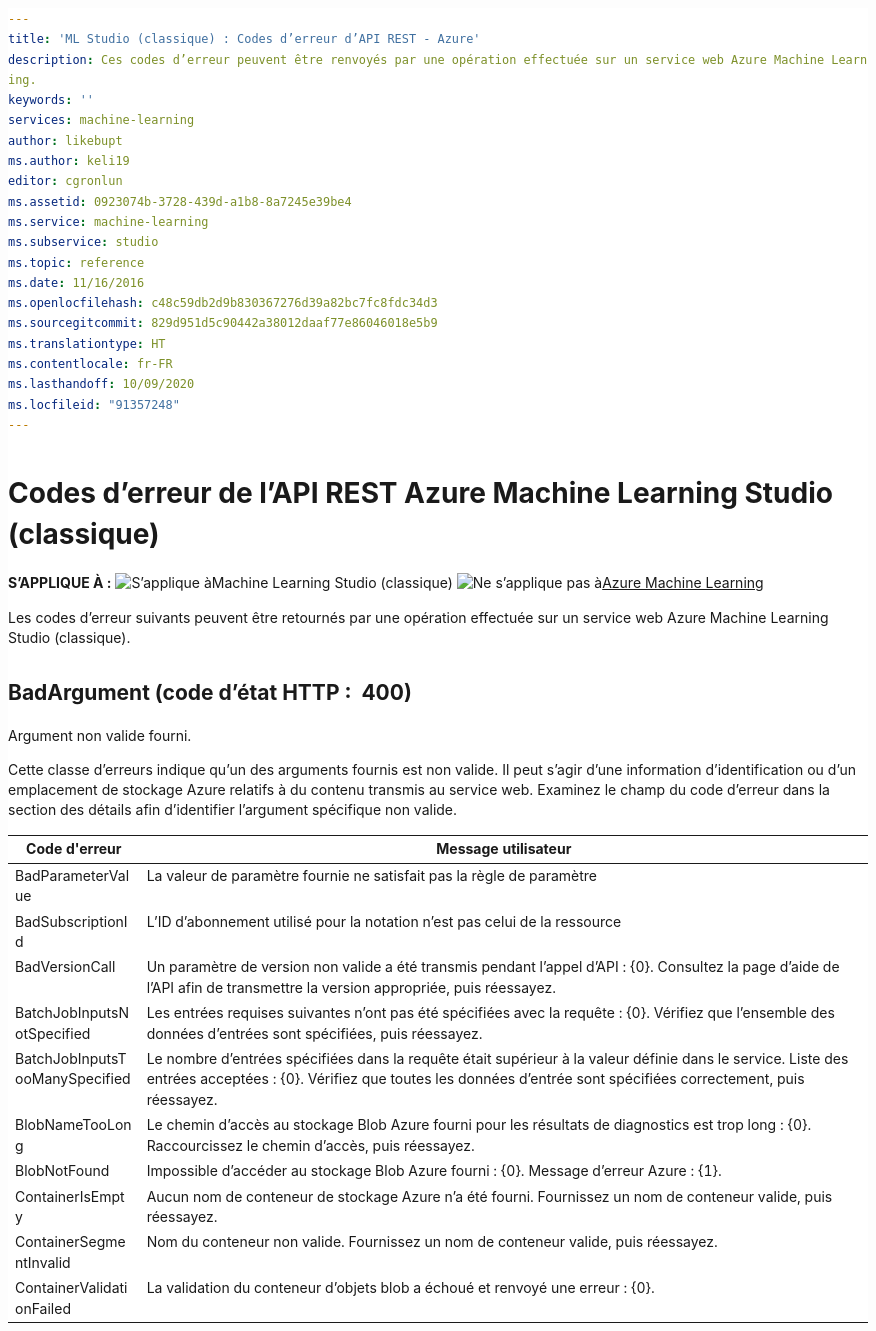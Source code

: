 ```yaml
---
title: 'ML Studio (classique) : Codes d’erreur d’API REST - Azure'
description: Ces codes d’erreur peuvent être renvoyés par une opération effectuée sur un service web Azure Machine Learning.
keywords: ''
services: machine-learning
author: likebupt
ms.author: keli19
editor: cgronlun
ms.assetid: 0923074b-3728-439d-a1b8-8a7245e39be4
ms.service: machine-learning
ms.subservice: studio
ms.topic: reference
ms.date: 11/16/2016
ms.openlocfilehash: c48c59db2d9b830367276d39a82bc7fc8fdc34d3
ms.sourcegitcommit: 829d951d5c90442a38012daaf77e86046018e5b9
ms.translationtype: HT
ms.contentlocale: fr-FR
ms.lasthandoff: 10/09/2020
ms.locfileid: "91357248"
---
```

# <a name="azure-machine-learning-studio-classic-rest-api-error-codes"></a>Codes d’erreur de l’API REST Azure Machine Learning Studio (classique)

**S’APPLIQUE À :**  ![S’applique à ](../../../includes/media/aml-applies-to-skus/yes.png)Machine Learning Studio (classique)   ![Ne s’applique pas à ](../../../includes/media/aml-applies-to-skus/no.png)[Azure Machine Learning](../compare-azure-ml-to-studio-classic.md)


Les codes d’erreur suivants peuvent être retournés par une opération effectuée sur un service web Azure Machine Learning Studio (classique).
 
## <a name="badargument-http-status-code-400"></a>BadArgument (code d’état HTTP :  400)
 
Argument non valide fourni.
 
Cette classe d’erreurs indique qu’un des arguments fournis est non valide. Il peut s’agir d’une information d’identification ou d’un emplacement de stockage Azure relatifs à du contenu transmis au service web. Examinez le champ du code d’erreur dans la section des détails afin d’identifier l’argument spécifique non valide.
 
| Code d'erreur | Message utilisateur |
| ---------- |--------------|
| BadParameterValue | La valeur de paramètre fournie ne satisfait pas la règle de paramètre |
| BadSubscriptionId | L’ID d’abonnement utilisé pour la notation n’est pas celui de la ressource |
| BadVersionCall | Un paramètre de version non valide a été transmis pendant l’appel d’API : {0}. Consultez la page d’aide de l’API afin de transmettre la version appropriée, puis réessayez. |
| BatchJobInputsNotSpecified | Les entrées requises suivantes n’ont pas été spécifiées avec la requête : {0}. Vérifiez que l’ensemble des données d’entrées sont spécifiées, puis réessayez. |
| BatchJobInputsTooManySpecified | Le nombre d’entrées spécifiées dans la requête était supérieur à la valeur définie dans le service. Liste des entrées acceptées : {0}. Vérifiez que toutes les données d’entrée sont spécifiées correctement, puis réessayez. |
| BlobNameTooLong | Le chemin d’accès au stockage Blob Azure fourni pour les résultats de diagnostics est trop long : {0}. Raccourcissez le chemin d’accès, puis réessayez. |
| BlobNotFound | Impossible d’accéder au stockage Blob Azure fourni : {0}.  Message d’erreur Azure : {1}. |
| ContainerIsEmpty | Aucun nom de conteneur de stockage Azure n’a été fourni. Fournissez un nom de conteneur valide, puis réessayez. |
| ContainerSegmentInvalid | Nom du conteneur non valide. Fournissez un nom de conteneur valide, puis réessayez. |
| ContainerValidationFailed | La validation du conteneur d’objets blob a échoué et renvoyé une erreur : {0}. |